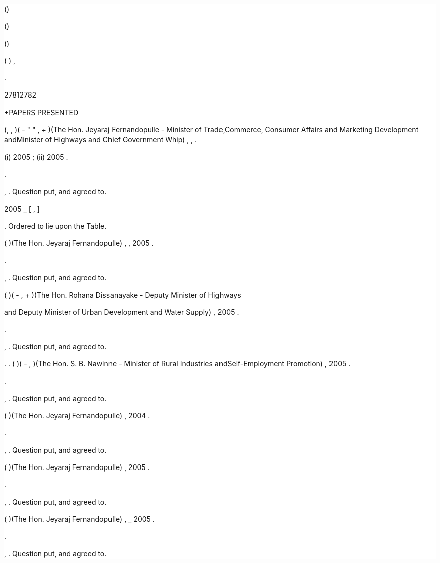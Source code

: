 ()

()

()

( ) ,

.

27812782

+PAPERS PRESENTED

(, , )( - " " , + )(The Hon. Jeyaraj Fernandopulle - Minister of Trade,Commerce, Consumer Affairs and Marketing Development andMinister of Highways and Chief Government Whip) , , .

(i) 2005 ; (ii) 2005 .

.

, . Question put, and agreed to.

2005 _ [ , ]

. Ordered to lie upon the Table.

( )(The Hon. Jeyaraj Fernandopulle) , , 2005 .

.

, . Question put, and agreed to.

( )( - , + )(The Hon. Rohana Dissanayake - Deputy Minister of Highways

and Deputy Minister of Urban Development and Water Supply) , 2005 .

.

, . Question put, and agreed to.

. . ( )( - , )(The Hon. S. B. Nawinne - Minister of Rural Industries andSelf-Employment Promotion) , 2005 .

.

, . Question put, and agreed to.

( )(The Hon. Jeyaraj Fernandopulle) , 2004 .

.

, . Question put, and agreed to.

( )(The Hon. Jeyaraj Fernandopulle) , 2005 .

.

, . Question put, and agreed to.

( )(The Hon. Jeyaraj Fernandopulle) , _ 2005 .

.

, . Question put, and agreed to.
